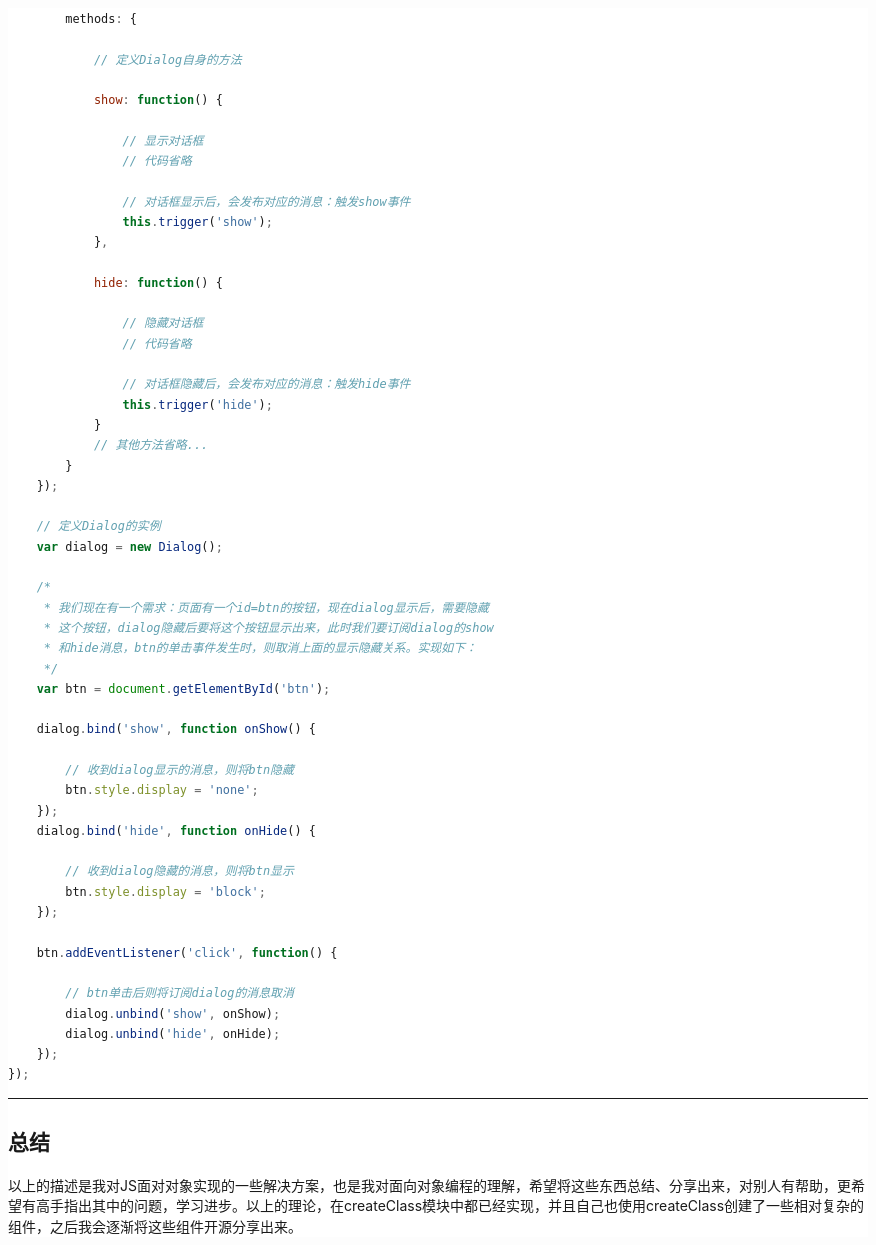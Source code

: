 ```js
        methods: {
            
            // 定义Dialog自身的方法
            
            show: function() {
                
                // 显示对话框
                // 代码省略
                
                // 对话框显示后，会发布对应的消息：触发show事件
                this.trigger('show');
            },
            
            hide: function() {
                
                // 隐藏对话框
                // 代码省略
                
                // 对话框隐藏后，会发布对应的消息：触发hide事件
                this.trigger('hide');
            }
            // 其他方法省略...
        }
    });
    
    // 定义Dialog的实例
    var dialog = new Dialog();
    
    /*
     * 我们现在有一个需求：页面有一个id=btn的按钮，现在dialog显示后，需要隐藏
     * 这个按钮，dialog隐藏后要将这个按钮显示出来，此时我们要订阅dialog的show
     * 和hide消息，btn的单击事件发生时，则取消上面的显示隐藏关系。实现如下：
     */
    var btn = document.getElementById('btn');
    
    dialog.bind('show', function onShow() {
        
        // 收到dialog显示的消息，则将btn隐藏
        btn.style.display = 'none';
    });
    dialog.bind('hide', function onHide() {
        
        // 收到dialog隐藏的消息，则将btn显示
        btn.style.display = 'block';
    });
    
    btn.addEventListener('click', function() {
        
        // btn单击后则将订阅dialog的消息取消
        dialog.unbind('show', onShow);
        dialog.unbind('hide', onHide);
    });
});
```


---



## 总结
以上的描述是我对JS面对对象实现的一些解决方案，也是我对面向对象编程的理解，希望将这些东西总结、分享出来，对别人有帮助，更希望有高手指出其中的问题，学习进步。以上的理论，在createClass模块中都已经实现，并且自己也使用createClass创建了一些相对复杂的组件，之后我会逐渐将这些组件开源分享出来。